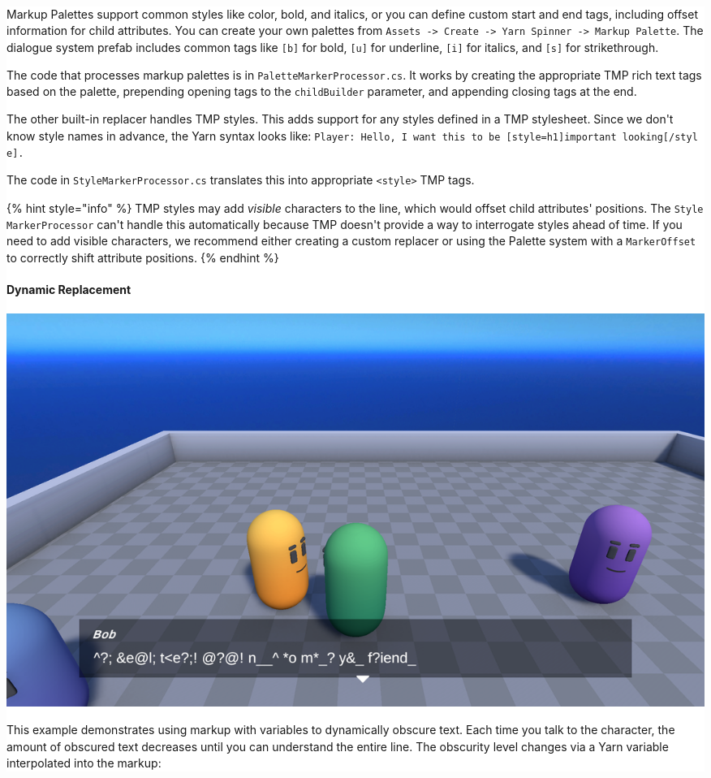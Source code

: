 Markup Palettes support common styles like color, bold, and italics, or you can define custom start and end tags, including offset information for child attributes. You can create your own palettes from `Assets -> Create -> Yarn Spinner -> Markup Palette`. The dialogue system prefab includes common tags like `[b]` for bold, `[u]` for underline, `[i]` for italics, and `[s]` for strikethrough.

The code that processes markup palettes is in `PaletteMarkerProcessor.cs`. It works by creating the appropriate TMP rich text tags based on the palette, prepending opening tags to the `childBuilder` parameter, and appending closing tags at the end.

The other built-in replacer handles TMP styles. This adds support for any styles defined in a TMP stylesheet. Since we don't know style names in advance, the Yarn syntax looks like: `Player: Hello, I want this to be [style=h1]important looking[/style].`

The code in `StyleMarkerProcessor.cs` translates this into appropriate `<style>` TMP tags.

{% hint style="info" %}
TMP styles may add _visible_ characters to the line, which would offset child attributes' positions. The `StyleMarkerProcessor` can't handle this automatically because TMP doesn't provide a way to interrogate styles ahead of time. If you need to add visible characters, we recommend either creating a custom replacer or using the Palette system with a `MarkerOffset` to correctly shift attribute positions.&#x20;
{% endhint %}

#### Dynamic Replacement

![Line showing off partially obscured text](../../.gitbook/assets/replacement-markup-obfuscate-1.png)

This example demonstrates using markup with variables to dynamically obscure text. Each time you talk to the character, the amount of obscured text decreases until you can understand the entire line. The obscurity level changes via a Yarn variable interpolated into the markup:
